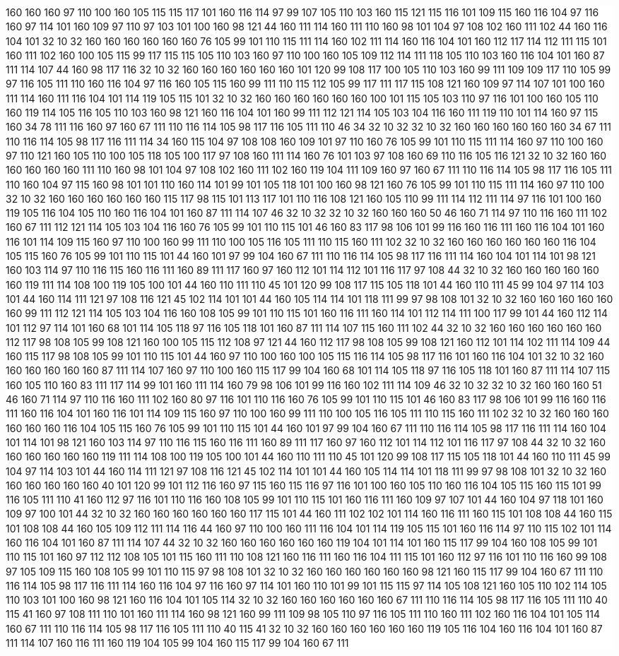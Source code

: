 160 160 160 97 110 100 160 105 115 115 117 101 160 116 114 97 99 107 105 110 103 160 115 121 115 116 101 109 115 160 116 104 97 116 160 97 114 101 160 109 97 110 97 103 101 100 160 98 121 44 160 111 114 160 111 110 160 98 101 104 97 108 102 160 111 102 44 160 116 104 101 32 10 32 160 160 160 160 160 160 76 105 99 101 110 115 111 114 160 102 111 114 160 116 104 101 160 112 117 114 112 111 115 101 160 111 102 160 100 105 115 99 117 115 115 105 110 103 160 97 110 100 160 105 109 112 114 111 118 105 110 103 160 116 104 101 160 87 111 114 107 44 160 98 117 116 32 10 32 160 160 160 160 160 160 101 120 99 108 117 100 105 110 103 160 99 111 109 109 117 110 105 99 97 116 105 111 110 160 116 104 97 116 160 105 115 160 99 111 110 115 112 105 99 117 111 117 115 108 121 160 109 97 114 107 101 100 160 111 114 160 111 116 104 101 114 119 105 115 101 32 10 32 160 160 160 160 160 160 100 101 115 105 103 110 97 116 101 100 160 105 110 160 119 114 105 116 105 110 103 160 98 121 160 116 104 101 160 99 111 112 121 114 105 103 104 116 160 111 119 110 101 114 160 97 115 160 34 78 111 116 160 97 160 67 111 110 116 114 105 98 117 116 105 111 110 46 34 32 10 32 32 10 32 160 160 160 160 160 160 34 67 111 110 116 114 105 98 117 116 111 114 34 160 115 104 97 108 108 160 109 101 97 110 160 76 105 99 101 110 115 111 114 160 97 110 100 160 97 110 121 160 105 110 100 105 118 105 100 117 97 108 160 111 114 160 76 101 103 97 108 160 69 110 116 105 116 121 32 10 32 160 160 160 160 160 160 111 110 160 98 101 104 97 108 102 160 111 102 160 119 104 111 109 160 97 160 67 111 110 116 114 105 98 117 116 105 111 110 160 104 97 115 160 98 101 101 110 160 114 101 99 101 105 118 101 100 160 98 121 160 76 105 99 101 110 115 111 114 160 97 110 100 32 10 32 160 160 160 160 160 160 115 117 98 115 101 113 117 101 110 116 108 121 160 105 110 99 111 114 112 111 114 97 116 101 100 160 119 105 116 104 105 110 160 116 104 101 160 87 111 114 107 46 32 10 32 32 10 32 160 160 160 50 46 160 71 114 97 110 116 160 111 102 160 67 111 112 121 114 105 103 104 116 160 76 105 99 101 110 115 101 46 160 83 117 98 106 101 99 116 160 116 111 160 116 104 101 160 116 101 114 109 115 160 97 110 100 160 99 111 110 100 105 116 105 111 110 115 160 111 102 32 10 32 160 160 160 160 160 160 116 104 105 115 160 76 105 99 101 110 115 101 44 160 101 97 99 104 160 67 111 110 116 114 105 98 117 116 111 114 160 104 101 114 101 98 121 160 103 114 97 110 116 115 160 116 111 160 89 111 117 160 97 160 112 101 114 112 101 116 117 97 108 44 32 10 32 160 160 160 160 160 160 119 111 114 108 100 119 105 100 101 44 160 110 111 110 45 101 120 99 108 117 115 105 118 101 44 160 110 111 45 99 104 97 114 103 101 44 160 114 111 121 97 108 116 121 45 102 114 101 101 44 160 105 114 114 101 118 111 99 97 98 108 101 32 10 32 160 160 160 160 160 160 99 111 112 121 114 105 103 104 116 160 108 105 99 101 110 115 101 160 116 111 160 114 101 112 114 111 100 117 99 101 44 160 112 114 101 112 97 114 101 160 68 101 114 105 118 97 116 105 118 101 160 87 111 114 107 115 160 111 102 44 32 10 32 160 160 160 160 160 160 112 117 98 108 105 99 108 121 160 100 105 115 112 108 97 121 44 160 112 117 98 108 105 99 108 121 160 112 101 114 102 111 114 109 44 160 115 117 98 108 105 99 101 110 115 101 44 160 97 110 100 160 100 105 115 116 114 105 98 117 116 101 160 116 104 101 32 10 32 160 160 160 160 160 160 87 111 114 107 160 97 110 100 160 115 117 99 104 160 68 101 114 105 118 97 116 105 118 101 160 87 111 114 107 115 160 105 110 160 83 111 117 114 99 101 160 111 114 160 79 98 106 101 99 116 160 102 111 114 109 46 32 10 32 32 10 32 160 160 160 51 46 160 71 114 97 110 116 160 111 102 160 80 97 116 101 110 116 160 76 105 99 101 110 115 101 46 160 83 117 98 106 101 99 116 160 116 111 160 116 104 101 160 116 101 114 109 115 160 97 110 100 160 99 111 110 100 105 116 105 111 110 115 160 111 102 32 10 32 160 160 160 160 160 160 116 104 105 115 160 76 105 99 101 110 115 101 44 160 101 97 99 104 160 67 111 110 116 114 105 98 117 116 111 114 160 104 101 114 101 98 121 160 103 114 97 110 116 115 160 116 111 160 89 111 117 160 97 160 112 101 114 112 101 116 117 97 108 44 32 10 32 160 160 160 160 160 160 119 111 114 108 100 119 105 100 101 44 160 110 111 110 45 101 120 99 108 117 115 105 118 101 44 160 110 111 45 99 104 97 114 103 101 44 160 114 111 121 97 108 116 121 45 102 114 101 101 44 160 105 114 114 101 118 111 99 97 98 108 101 32 10 32 160 160 160 160 160 160 40 101 120 99 101 112 116 160 97 115 160 115 116 97 116 101 100 160 105 110 160 116 104 105 115 160 115 101 99 116 105 111 110 41 160 112 97 116 101 110 116 160 108 105 99 101 110 115 101 160 116 111 160 109 97 107 101 44 160 104 97 118 101 160 109 97 100 101 44 32 10 32 160 160 160 160 160 160 117 115 101 44 160 111 102 102 101 114 160 116 111 160 115 101 108 108 44 160 115 101 108 108 44 160 105 109 112 111 114 116 44 160 97 110 100 160 111 116 104 101 114 119 105 115 101 160 116 114 97 110 115 102 101 114 160 116 104 101 160 87 111 114 107 44 32 10 32 160 160 160 160 160 160 119 104 101 114 101 160 115 117 99 104 160 108 105 99 101 110 115 101 160 97 112 112 108 105 101 115 160 111 110 108 121 160 116 111 160 116 104 111 115 101 160 112 97 116 101 110 116 160 99 108 97 105 109 115 160 108 105 99 101 110 115 97 98 108 101 32 10 32 160 160 160 160 160 160 98 121 160 115 117 99 104 160 67 111 110 116 114 105 98 117 116 111 114 160 116 104 97 116 160 97 114 101 160 110 101 99 101 115 115 97 114 105 108 121 160 105 110 102 114 105 110 103 101 100 160 98 121 160 116 104 101 105 114 32 10 32 160 160 160 160 160 160 67 111 110 116 114 105 98 117 116 105 111 110 40 115 41 160 97 108 111 110 101 160 111 114 160 98 121 160 99 111 109 98 105 110 97 116 105 111 110 160 111 102 160 116 104 101 105 114 160 67 111 110 116 114 105 98 117 116 105 111 110 40 115 41 32 10 32 160 160 160 160 160 160 119 105 116 104 160 116 104 101 160 87 111 114 107 160 116 111 160 119 104 105 99 104 160 115 117 99 104 160 67 111